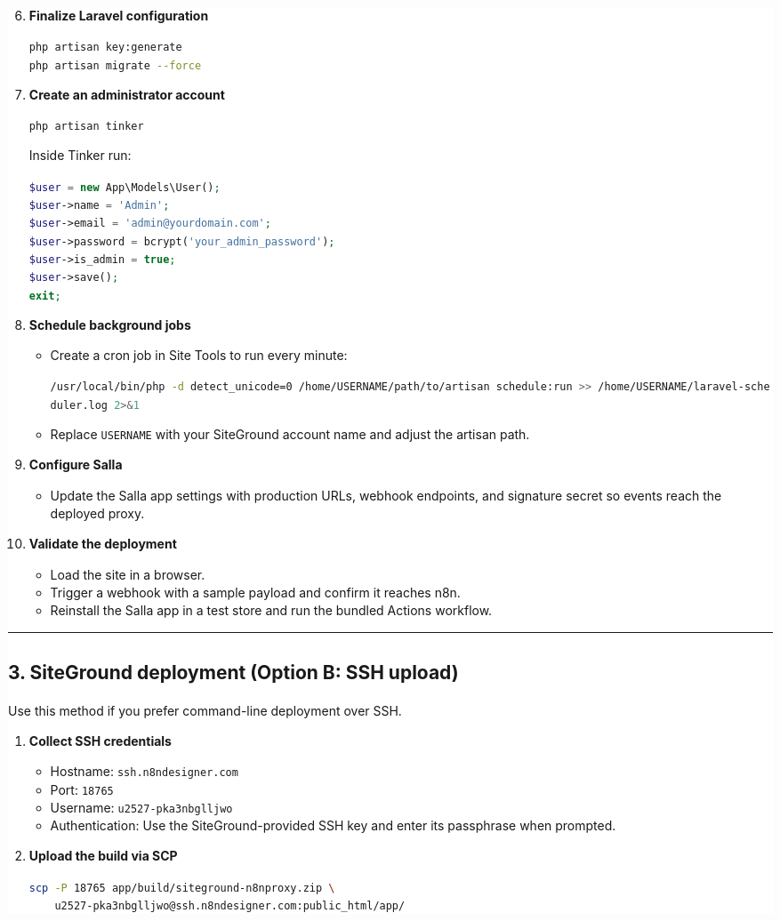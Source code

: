 6. **Finalize Laravel configuration**
   ```bash
   php artisan key:generate
   php artisan migrate --force
   ```

7. **Create an administrator account**
   ```bash
   php artisan tinker
   ```
   Inside Tinker run:
   ```php
   $user = new App\Models\User();
   $user->name = 'Admin';
   $user->email = 'admin@yourdomain.com';
   $user->password = bcrypt('your_admin_password');
   $user->is_admin = true;
   $user->save();
   exit;
   ```

8. **Schedule background jobs**
   - Create a cron job in Site Tools to run every minute:
     ```bash
     /usr/local/bin/php -d detect_unicode=0 /home/USERNAME/path/to/artisan schedule:run >> /home/USERNAME/laravel-scheduler.log 2>&1
     ```
   - Replace `USERNAME` with your SiteGround account name and adjust the artisan path.

9. **Configure Salla**
   - Update the Salla app settings with production URLs, webhook endpoints, and signature secret so events reach the deployed proxy.

10. **Validate the deployment**
    - Load the site in a browser.
    - Trigger a webhook with a sample payload and confirm it reaches n8n.
    - Reinstall the Salla app in a test store and run the bundled Actions workflow.

---

## 3. SiteGround deployment (Option B: SSH upload)

Use this method if you prefer command-line deployment over SSH.

1. **Collect SSH credentials**
   - Hostname: `ssh.n8ndesigner.com`
   - Port: `18765`
   - Username: `u2527-pka3nbglljwo`
   - Authentication: Use the SiteGround-provided SSH key and enter its passphrase when prompted.

2. **Upload the build via SCP**
   ```bash
   scp -P 18765 app/build/siteground-n8nproxy.zip \
       u2527-pka3nbglljwo@ssh.n8ndesigner.com:public_html/app/
   ```
